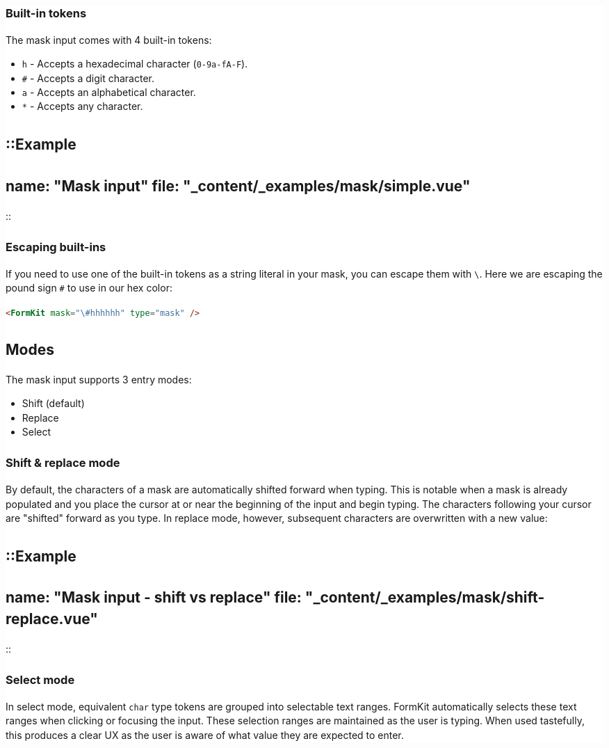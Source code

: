### Built-in tokens

The mask input comes with 4 built-in tokens:

- `h` - Accepts a hexadecimal character (`0-9a-fA-F`).
- `#` - Accepts a digit character.
- `a` - Accepts an alphabetical character.
- `*` - Accepts any character.

::Example
---
name: "Mask input"
file: "_content/_examples/mask/simple.vue"
---
::

### Escaping built-ins

If you need to use one of the built-in tokens as a string literal in your mask, you can escape them with `\`. Here we are escaping the pound sign `#` to use in our hex color:

```html
<FormKit mask="\#hhhhhh" type="mask" />
```

## Modes

The mask input supports 3 entry modes:

- Shift (default)
- Replace
- Select

### Shift & replace mode

By default, the characters of a mask are automatically shifted forward when typing. This is notable when a mask is already populated and you place the cursor at or near the beginning of the input and begin typing. The characters following your cursor are "shifted" forward as you type. In replace mode, however, subsequent characters are overwritten with a new value:

::Example
---
name: "Mask input - shift vs replace"
file: "_content/_examples/mask/shift-replace.vue"
---
::

### Select mode

In select mode, equivalent `char` type tokens are grouped into selectable text ranges. FormKit automatically selects these text ranges when clicking or focusing the input. These selection ranges are maintained as the user is typing. When used tastefully, this produces a clear UX as the user is aware of what value they are expected to enter.
